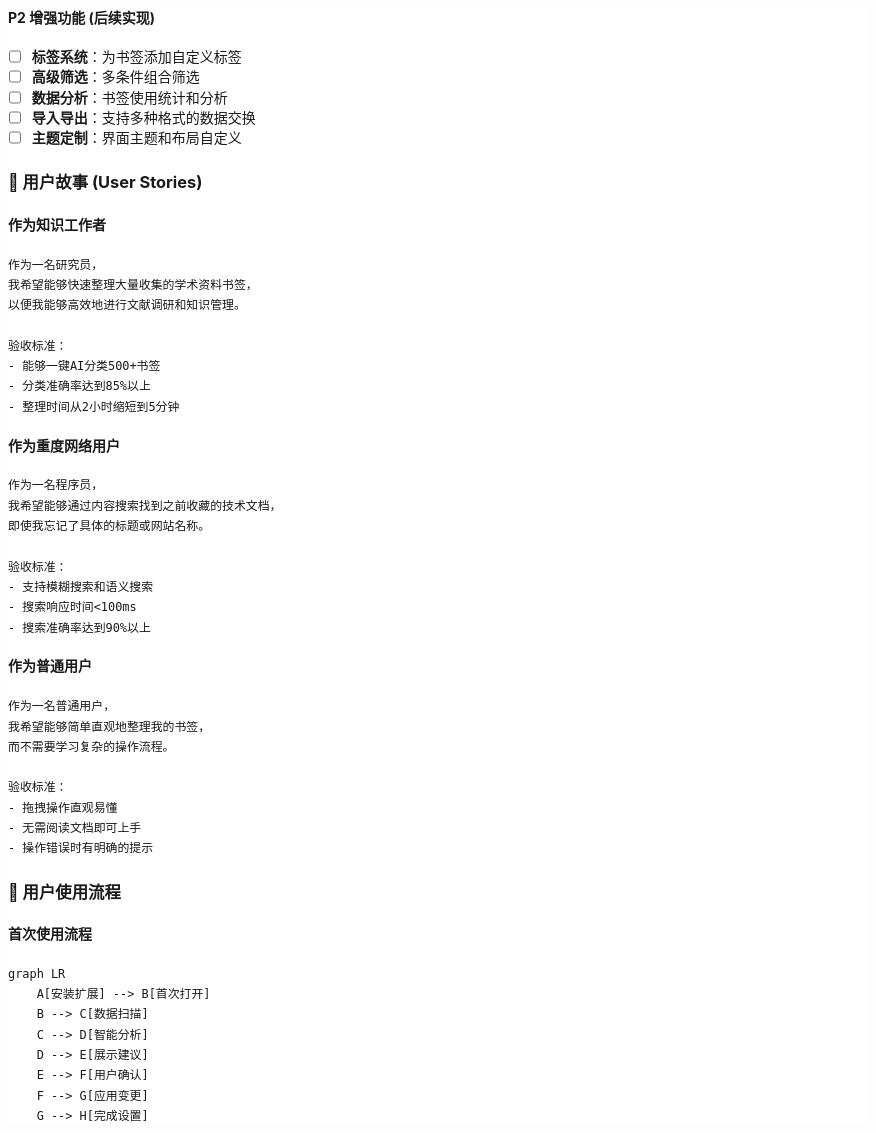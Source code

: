 #### P2 增强功能 (后续实现)  
- [ ] **标签系统**：为书签添加自定义标签
- [ ] **高级筛选**：多条件组合筛选
- [ ] **数据分析**：书签使用统计和分析
- [ ] **导入导出**：支持多种格式的数据交换
- [ ] **主题定制**：界面主题和布局自定义

### 👥 用户故事 (User Stories)

#### 作为知识工作者
```
作为一名研究员，
我希望能够快速整理大量收集的学术资料书签，
以便我能够高效地进行文献调研和知识管理。

验收标准：
- 能够一键AI分类500+书签
- 分类准确率达到85%以上
- 整理时间从2小时缩短到5分钟
```

#### 作为重度网络用户
```
作为一名程序员，
我希望能够通过内容搜索找到之前收藏的技术文档，
即使我忘记了具体的标题或网站名称。

验收标准：
- 支持模糊搜索和语义搜索
- 搜索响应时间<100ms
- 搜索准确率达到90%以上
```

#### 作为普通用户
```
作为一名普通用户，
我希望能够简单直观地整理我的书签，
而不需要学习复杂的操作流程。

验收标准：
- 拖拽操作直观易懂
- 无需阅读文档即可上手
- 操作错误时有明确的提示
```

### 🔄 用户使用流程

#### 首次使用流程
```mermaid
graph LR
    A[安装扩展] --> B[首次打开]
    B --> C[数据扫描]
    C --> D[智能分析]
    D --> E[展示建议]
    E --> F[用户确认]
    F --> G[应用变更]
    G --> H[完成设置]
```
